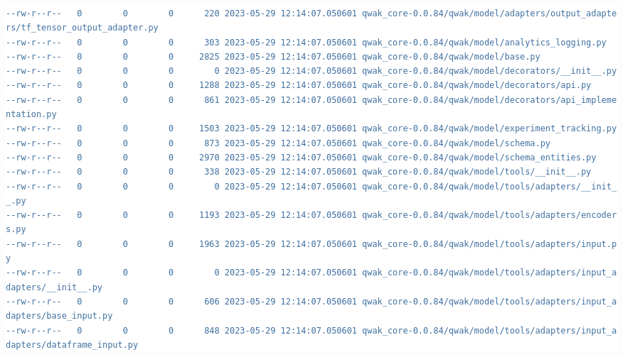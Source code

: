 ```diff
--rw-r--r--   0        0        0      220 2023-05-29 12:14:07.050601 qwak_core-0.0.84/qwak/model/adapters/output_adapters/tf_tensor_output_adapter.py
--rw-r--r--   0        0        0      303 2023-05-29 12:14:07.050601 qwak_core-0.0.84/qwak/model/analytics_logging.py
--rw-r--r--   0        0        0     2825 2023-05-29 12:14:07.050601 qwak_core-0.0.84/qwak/model/base.py
--rw-r--r--   0        0        0        0 2023-05-29 12:14:07.050601 qwak_core-0.0.84/qwak/model/decorators/__init__.py
--rw-r--r--   0        0        0     1288 2023-05-29 12:14:07.050601 qwak_core-0.0.84/qwak/model/decorators/api.py
--rw-r--r--   0        0        0      861 2023-05-29 12:14:07.050601 qwak_core-0.0.84/qwak/model/decorators/api_implementation.py
--rw-r--r--   0        0        0     1503 2023-05-29 12:14:07.050601 qwak_core-0.0.84/qwak/model/experiment_tracking.py
--rw-r--r--   0        0        0      873 2023-05-29 12:14:07.050601 qwak_core-0.0.84/qwak/model/schema.py
--rw-r--r--   0        0        0     2970 2023-05-29 12:14:07.050601 qwak_core-0.0.84/qwak/model/schema_entities.py
--rw-r--r--   0        0        0      338 2023-05-29 12:14:07.050601 qwak_core-0.0.84/qwak/model/tools/__init__.py
--rw-r--r--   0        0        0        0 2023-05-29 12:14:07.050601 qwak_core-0.0.84/qwak/model/tools/adapters/__init__.py
--rw-r--r--   0        0        0     1193 2023-05-29 12:14:07.050601 qwak_core-0.0.84/qwak/model/tools/adapters/encoders.py
--rw-r--r--   0        0        0     1963 2023-05-29 12:14:07.050601 qwak_core-0.0.84/qwak/model/tools/adapters/input.py
--rw-r--r--   0        0        0        0 2023-05-29 12:14:07.050601 qwak_core-0.0.84/qwak/model/tools/adapters/input_adapters/__init__.py
--rw-r--r--   0        0        0      606 2023-05-29 12:14:07.050601 qwak_core-0.0.84/qwak/model/tools/adapters/input_adapters/base_input.py
--rw-r--r--   0        0        0      848 2023-05-29 12:14:07.050601 qwak_core-0.0.84/qwak/model/tools/adapters/input_adapters/dataframe_input.py
